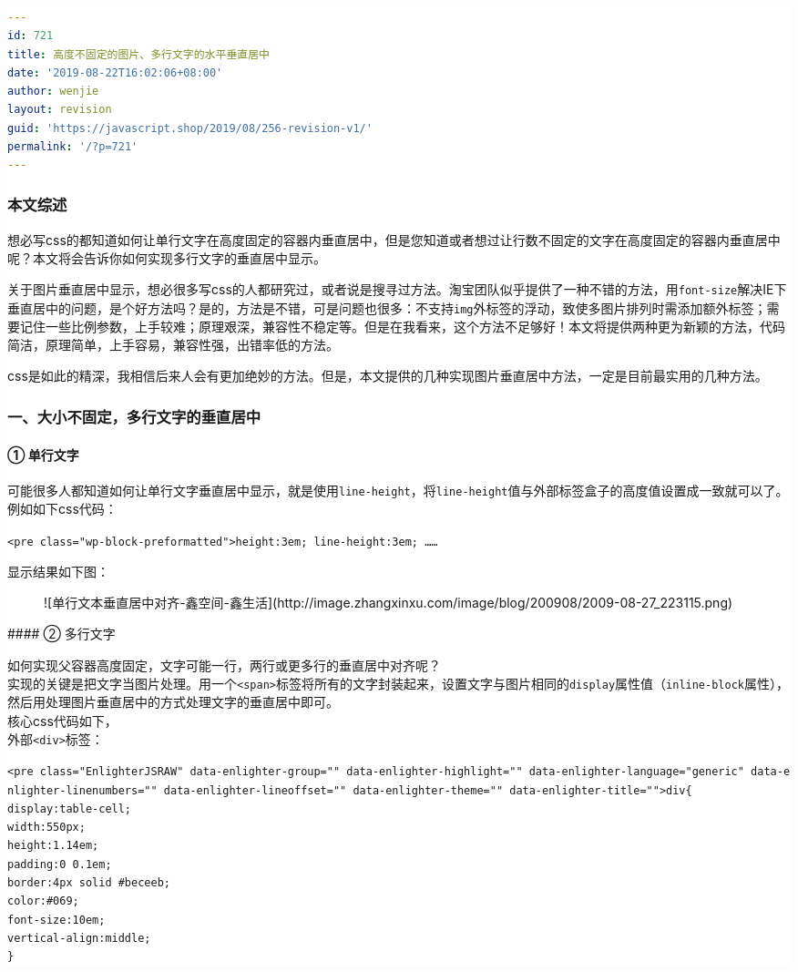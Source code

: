 ```yaml
---
id: 721
title: 高度不固定的图片、多行文字的水平垂直居中
date: '2019-08-22T16:02:06+08:00'
author: wenjie
layout: revision
guid: 'https://javascript.shop/2019/08/256-revision-v1/'
permalink: '/?p=721'
---
```


### 本文综述

想必写css的都知道如何让单行文字在高度固定的容器内垂直居中，但是您知道或者想过让行数不固定的文字在高度固定的容器内垂直居中呢？本文将会告诉你如何实现多行文字的垂直居中显示。

关于图片垂直居中显示，想必很多写css的人都研究过，或者说是搜寻过方法。淘宝团队似乎提供了一种不错的方法，用`font-size`解决IE下垂直居中的问题，是个好方法吗？是的，方法是不错，可是问题也很多：不支持`img`外标签的浮动，致使多图片排列时需添加额外标签；需要记住一些比例参数，上手较难；原理艰深，兼容性不稳定等。但是在我看来，这个方法不足够好！本文将提供两种更为新颖的方法，代码简洁，原理简单，上手容易，兼容性强，出错率低的方法。

css是如此的精深，我相信后来人会有更加绝妙的方法。但是，本文提供的几种实现图片垂直居中方法，一定是目前最实用的几种方法。

### 一、大小不固定，多行文字的垂直居中

#### ① 单行文字

可能很多人都知道如何让单行文字垂直居中显示，就是使用`line-height`，将`line-height`值与外部标签盒子的高度值设置成一致就可以了。例如如下css代码：

```
<pre class="wp-block-preformatted">height:3em; line-height:3em; ……
```

显示结果如下图：

<figure class="wp-block-image">![单行文本垂直居中对齐-鑫空间-鑫生活](http://image.zhangxinxu.com/image/blog/200908/2009-08-27_223115.png)</figure>#### ② 多行文字

如何实现父容器高度固定，文字可能一行，两行或更多行的垂直居中对齐呢？  
实现的关键是把文字当图片处理。用一个`<span>`标签将所有的文字封装起来，设置文字与图片相同的`display`属性值（`inline-block`属性），然后用处理图片垂直居中的方式处理文字的垂直居中即可。  
核心css代码如下，  
外部`<div>`标签：

```
<pre class="EnlighterJSRAW" data-enlighter-group="" data-enlighter-highlight="" data-enlighter-language="generic" data-enlighter-linenumbers="" data-enlighter-lineoffset="" data-enlighter-theme="" data-enlighter-title="">div{
display:table-cell; 
width:550px; 
height:1.14em; 
padding:0 0.1em; 
border:4px solid #beceeb; 
color:#069; 
font-size:10em; 
vertical-align:middle;
}
```
